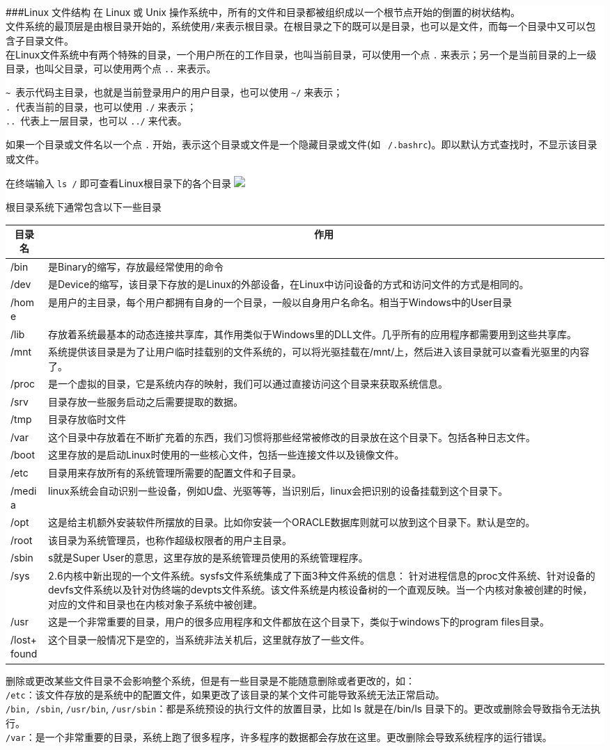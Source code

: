 ###Linux 文件结构
在 Linux 或 Unix 操作系统中，所有的文件和目录都被组织成以一个根节点开始的倒置的树状结构。  
文件系统的最顶层是由根目录开始的，系统使用`/`来表示根目录。在根目录之下的既可以是目录，也可以是文件，而每一个目录中又可以包含子目录文件。  
在Linux文件系统中有两个特殊的目录，一个用户所在的工作目录，也叫当前目录，可以使用一个点 `.` 来表示；另一个是当前目录的上一级目录，也叫父目录，可以使用两个点 `..` 来表示。    

`~`&ensp;表示代码主目录，也就是当前登录用户的用户目录，也可以使用 `~/` 来表示；    
`.`&ensp;代表当前的目录，也可以使用 `./` 来表示；    
 `..`&ensp;代表上一层目录，也可以 `../` 来代表。    

如果一个目录或文件名以一个点 `.` 开始，表示这个目录或文件是一个隐藏目录或文件(如 &ensp;`/.bashrc`)。即以默认方式查找时，不显示该目录或文件。  

在终端输入 `ls /` 即可查看Linux根目录下的各个目录
![](imgs/linux_1.jpg)

根目录系统下通常包含以下一些目录

|目录名|作用|
|--|--|
|/bin|是Binary的缩写，存放最经常使用的命令|
|/dev|是Device的缩写，该目录下存放的是Linux的外部设备，在Linux中访问设备的方式和访问文件的方式是相同的。|
|/home|是用户的主目录，每个用户都拥有自身的一个目录，一般以自身用户名命名。相当于Windows中的User目录|
|/lib|存放着系统最基本的动态连接共享库，其作用类似于Windows里的DLL文件。几乎所有的应用程序都需要用到这些共享库。
|/mnt|系统提供该目录是为了让用户临时挂载别的文件系统的，可以将光驱挂载在/mnt/上，然后进入该目录就可以查看光驱里的内容了。|
|/proc|是一个虚拟的目录，它是系统内存的映射，我们可以通过直接访问这个目录来获取系统信息。|
|/srv|目录存放一些服务启动之后需要提取的数据。
|/tmp|目录存放临时文件|
|/var|这个目录中存放着在不断扩充着的东西，我们习惯将那些经常被修改的目录放在这个目录下。包括各种日志文件。|
|/boot|这里存放的是启动Linux时使用的一些核心文件，包括一些连接文件以及镜像文件。|
|/etc|目录用来存放所有的系统管理所需要的配置文件和子目录。|
|/media|linux系统会自动识别一些设备，例如U盘、光驱等等，当识别后，linux会把识别的设备挂载到这个目录下。|
|/opt|这是给主机额外安装软件所摆放的目录。比如你安装一个ORACLE数据库则就可以放到这个目录下。默认是空的。|
|/root|该目录为系统管理员，也称作超级权限者的用户主目录。|
|/sbin|s就是Super User的意思，这里存放的是系统管理员使用的系统管理程序。|
|/sys|2.6内核中新出现的一个文件系统。sysfs文件系统集成了下面3种文件系统的信息： 针对进程信息的proc文件系统、针对设备的devfs文件系统以及针对伪终端的devpts文件系统。该文件系统是内核设备树的一个直观反映。当一个内核对象被创建的时候，对应的文件和目录也在内核对象子系统中被创建。|
|/usr|这是一个非常重要的目录，用户的很多应用程序和文件都放在这个目录下，类似于windows下的program files目录。
|/lost+found|这个目录一般情况下是空的，当系统非法关机后，这里就存放了一些文件。|

删除或更改某些文件目录不会影响整个系统，但是有一些目录是不能随意删除或者更改的，如：   
`/etc`：该文件存放的是系统中的配置文件，如果更改了该目录的某个文件可能导致系统无法正常启动。    
`/bin, /sbin`, `/usr/bin`, `/usr/sbin`：都是系统预设的执行文件的放置目录，比如 ls 就是在/bin/ls 目录下的。更改或删除会导致指令无法执行。  
`/var`：是一个非常重要的目录，系统上跑了很多程序，许多程序的数据都会存放在这里。更改删除会导致系统程序的运行错误。  
